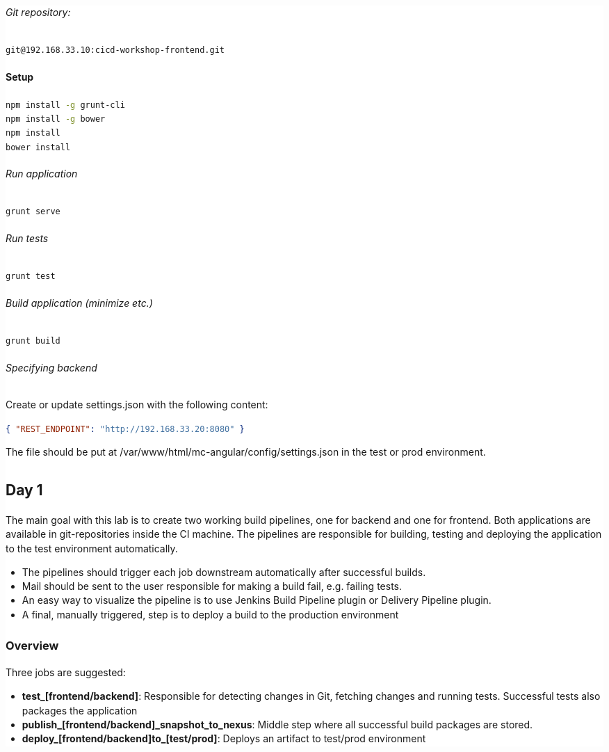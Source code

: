 ###### Git repository:
```sh
git@192.168.33.10:cicd-workshop-frontend.git
```


#### Setup
```sh
npm install -g grunt-cli
npm install -g bower
npm install
bower install
```

###### Run application
```sh
grunt serve
```
###### Run tests
```sh
grunt test
```

###### Build application (minimize etc.)
```sh
grunt build
```

###### Specifying backend
Create or update settings.json with the following content:
```json
{ "REST_ENDPOINT": "http://192.168.33.20:8080" }
```
The file should be put at /var/www/html/mc-angular/config/settings.json in the test or prod environment.

## Day 1
The main goal with this lab is to create two working build pipelines, one for backend and one for frontend. Both applications are available in git-repositories inside the CI machine. The pipelines are responsible for building, testing and deploying the application to the test environment automatically.

* The pipelines should trigger each job downstream automatically after successful builds.
* Mail should be sent to the user responsible for making a build fail, e.g. failing tests.
* An easy way to visualize the pipeline is to use Jenkins Build Pipeline plugin or Delivery Pipeline plugin.
* A final, manually triggered, step is to deploy a build to the production environment

### Overview
Three jobs are suggested:
* **test_[frontend/backend]**: Responsible for detecting changes in Git, fetching changes and running tests. Successful tests also packages the application
* **publish_[frontend/backend]_snapshot_to_nexus**: Middle step where all successful build packages are stored.
* **deploy_[frontend/backend]to_[test/prod]**: Deploys an artifact to test/prod environment

